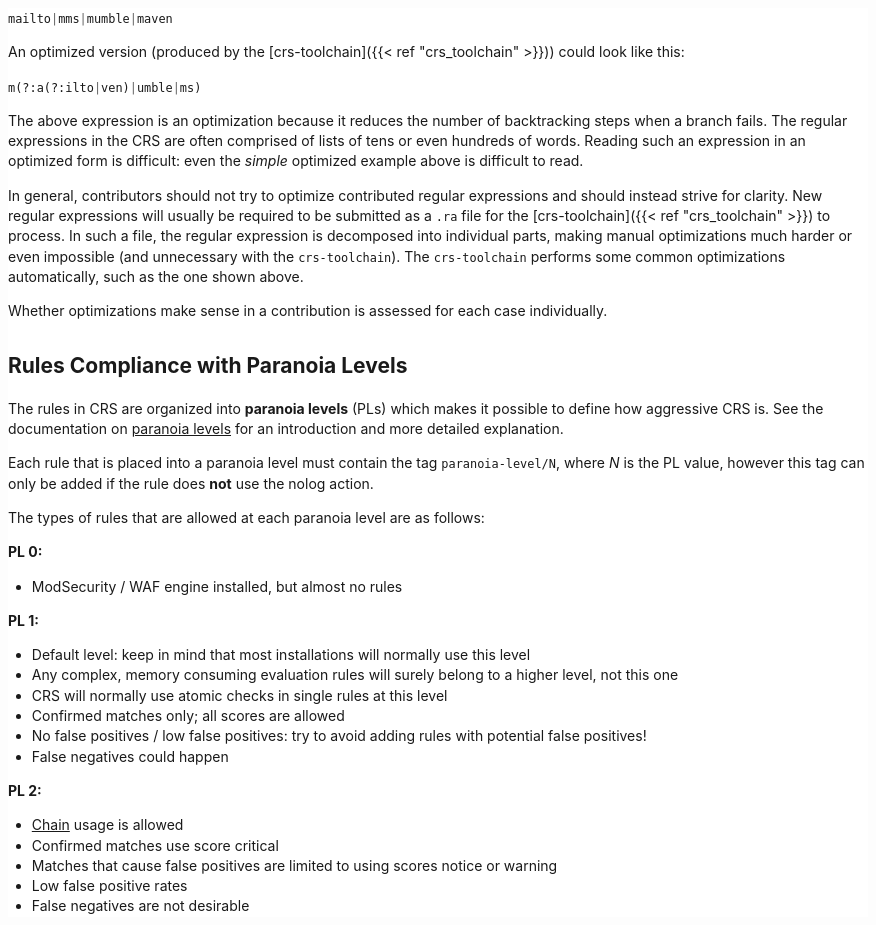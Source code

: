 ```python
mailto|mms|mumble|maven
```

An optimized version (produced by the [crs-toolchain]({{< ref "crs_toolchain" >}})) could look like this:

```python
m(?:a(?:ilto|ven)|umble|ms)
```

The above expression is an optimization because it reduces the number of backtracking steps when a branch fails. The regular expressions in the CRS are often comprised of lists of tens or even hundreds of words. Reading such an expression in an optimized form is difficult: even the _simple_ optimized example above is difficult to read.

In general, contributors should not try to optimize contributed regular expressions and should instead strive for clarity. New regular expressions will usually be required to be submitted as a `.ra` file for the [crs-toolchain]({{< ref "crs_toolchain" >}}) to process. In such a file, the regular expression is decomposed into individual parts, making manual optimizations much harder or even impossible (and unnecessary with the `crs-toolchain`). The `crs-toolchain` performs some common optimizations automatically, such as the one shown above.

Whether optimizations make sense in a contribution is assessed for each case individually.

## Rules Compliance with Paranoia Levels

The rules in CRS are organized into **paranoia levels** (PLs) which makes it possible to define how aggressive CRS is. See the documentation on [paranoia levels](https://coreruleset.org/docs/concepts/paranoia_levels/) for an introduction and more detailed explanation.

Each rule that is placed into a paranoia level must contain the tag `paranoia-level/N`, where *N* is the PL value, however this tag can only be added if the rule does **not** use the nolog action.

The types of rules that are allowed at each paranoia level are as follows:

**PL 0:**

* ModSecurity / WAF engine installed, but almost no rules

**PL 1:**

* Default level: keep in mind that most installations will normally use this level
* Any complex, memory consuming evaluation rules will surely belong to a higher level, not this one
* CRS will normally use atomic checks in single rules at this level
* Confirmed matches only; all scores are allowed
* No false positives / low false positives: try to avoid adding rules with potential false positives!
* False negatives could happen

**PL 2:**

* [Chain](https://github.com/SpiderLabs/ModSecurity/wiki/Reference-Manual-%28v2.x%29#chain) usage is allowed
* Confirmed matches use score critical
* Matches that cause false positives are limited to using scores notice or warning
* Low false positive rates
* False negatives are not desirable
